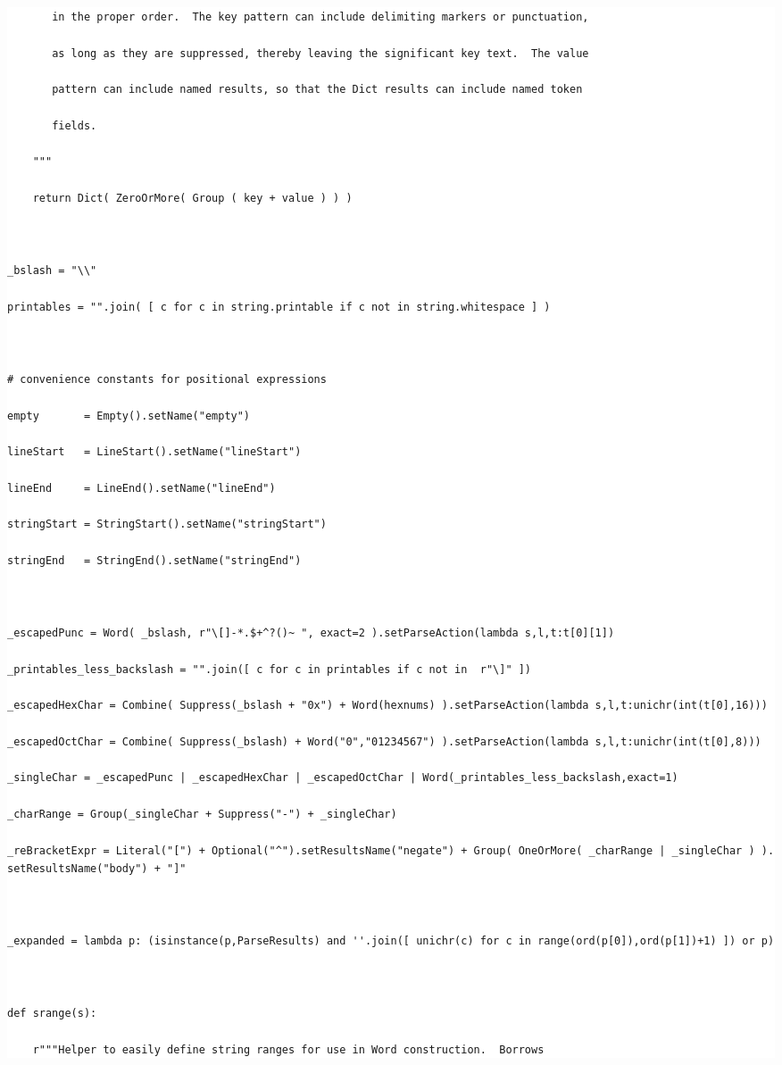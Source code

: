 ```
       in the proper order.  The key pattern can include delimiting markers or punctuation,

       as long as they are suppressed, thereby leaving the significant key text.  The value

       pattern can include named results, so that the Dict results can include named token 

       fields.

    """

    return Dict( ZeroOrMore( Group ( key + value ) ) )



_bslash = "\\"

printables = "".join( [ c for c in string.printable if c not in string.whitespace ] )



# convenience constants for positional expressions

empty       = Empty().setName("empty")

lineStart   = LineStart().setName("lineStart")

lineEnd     = LineEnd().setName("lineEnd")

stringStart = StringStart().setName("stringStart")

stringEnd   = StringEnd().setName("stringEnd")



_escapedPunc = Word( _bslash, r"\[]-*.$+^?()~ ", exact=2 ).setParseAction(lambda s,l,t:t[0][1])

_printables_less_backslash = "".join([ c for c in printables if c not in  r"\]" ])

_escapedHexChar = Combine( Suppress(_bslash + "0x") + Word(hexnums) ).setParseAction(lambda s,l,t:unichr(int(t[0],16)))

_escapedOctChar = Combine( Suppress(_bslash) + Word("0","01234567") ).setParseAction(lambda s,l,t:unichr(int(t[0],8)))

_singleChar = _escapedPunc | _escapedHexChar | _escapedOctChar | Word(_printables_less_backslash,exact=1)

_charRange = Group(_singleChar + Suppress("-") + _singleChar)

_reBracketExpr = Literal("[") + Optional("^").setResultsName("negate") + Group( OneOrMore( _charRange | _singleChar ) ).setResultsName("body") + "]"



_expanded = lambda p: (isinstance(p,ParseResults) and ''.join([ unichr(c) for c in range(ord(p[0]),ord(p[1])+1) ]) or p)

        

def srange(s):

    r"""Helper to easily define string ranges for use in Word construction.  Borrows

```